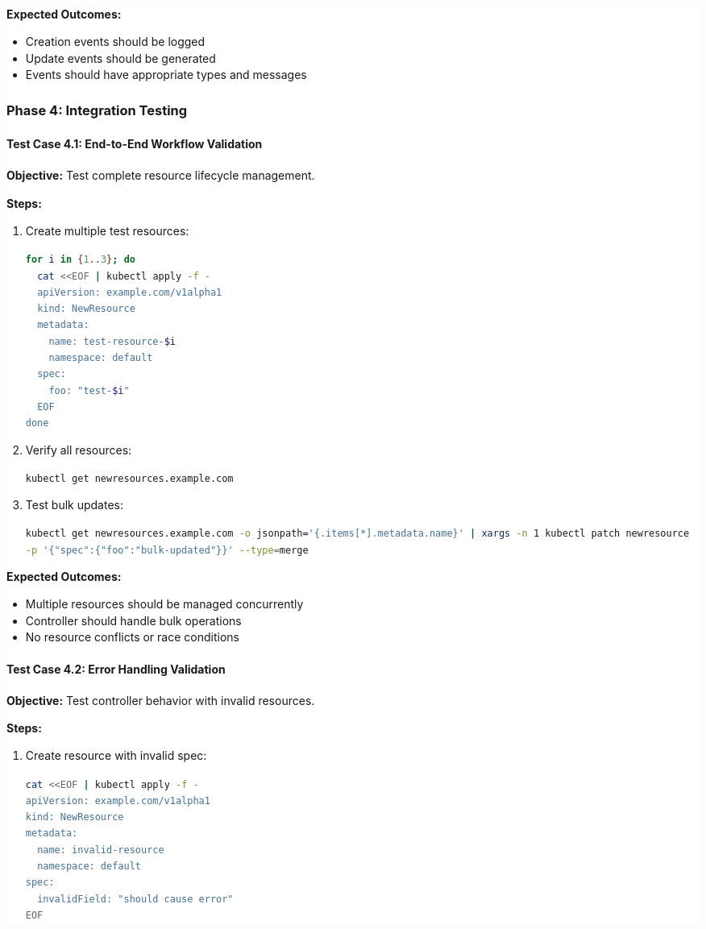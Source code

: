 **Expected Outcomes:**
- Creation events should be logged
- Update events should be generated
- Events should have appropriate types and messages

### Phase 4: Integration Testing

#### Test Case 4.1: End-to-End Workflow Validation
**Objective:** Test complete resource lifecycle management.

**Steps:**
1. Create multiple test resources:
   ```bash
   for i in {1..3}; do
     cat <<EOF | kubectl apply -f -
     apiVersion: example.com/v1alpha1
     kind: NewResource
     metadata:
       name: test-resource-$i
       namespace: default
     spec:
       foo: "test-$i"
     EOF
   done
   ```

2. Verify all resources:
   ```bash
   kubectl get newresources.example.com
   ```

3. Test bulk updates:
   ```bash
   kubectl get newresources.example.com -o jsonpath='{.items[*].metadata.name}' | xargs -n 1 kubectl patch newresource -p '{"spec":{"foo":"bulk-updated"}}' --type=merge
   ```

**Expected Outcomes:**
- Multiple resources should be managed concurrently
- Controller should handle bulk operations
- No resource conflicts or race conditions

#### Test Case 4.2: Error Handling Validation
**Objective:** Test controller behavior with invalid resources.

**Steps:**
1. Create resource with invalid spec:
   ```bash
   cat <<EOF | kubectl apply -f -
   apiVersion: example.com/v1alpha1
   kind: NewResource
   metadata:
     name: invalid-resource
     namespace: default
   spec:
     invalidField: "should cause error"
   EOF
   ```
